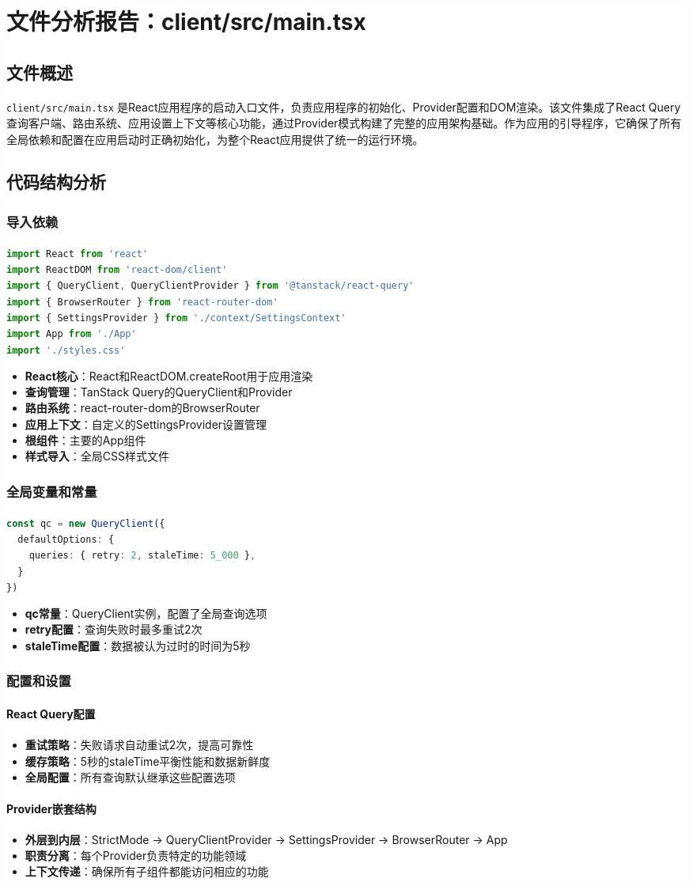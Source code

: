 # 文件分析报告：client/src/main.tsx

## 文件概述

`client/src/main.tsx` 是React应用程序的启动入口文件，负责应用程序的初始化、Provider配置和DOM渲染。该文件集成了React Query查询客户端、路由系统、应用设置上下文等核心功能，通过Provider模式构建了完整的应用架构基础。作为应用的引导程序，它确保了所有全局依赖和配置在应用启动时正确初始化，为整个React应用提供了统一的运行环境。

## 代码结构分析

### 导入依赖

```typescript
import React from 'react'
import ReactDOM from 'react-dom/client'
import { QueryClient, QueryClientProvider } from '@tanstack/react-query'
import { BrowserRouter } from 'react-router-dom'
import { SettingsProvider } from './context/SettingsContext'
import App from './App'
import './styles.css'
```

- **React核心**：React和ReactDOM.createRoot用于应用渲染
- **查询管理**：TanStack Query的QueryClient和Provider
- **路由系统**：react-router-dom的BrowserRouter
- **应用上下文**：自定义的SettingsProvider设置管理
- **根组件**：主要的App组件
- **样式导入**：全局CSS样式文件

### 全局变量和常量

```typescript
const qc = new QueryClient({
  defaultOptions: {
    queries: { retry: 2, staleTime: 5_000 },
  }
})
```

- **qc常量**：QueryClient实例，配置了全局查询选项
- **retry配置**：查询失败时最多重试2次
- **staleTime配置**：数据被认为过时的时间为5秒

### 配置和设置

#### React Query配置
- **重试策略**：失败请求自动重试2次，提高可靠性
- **缓存策略**：5秒的staleTime平衡性能和数据新鲜度
- **全局配置**：所有查询默认继承这些配置选项

#### Provider嵌套结构
- **外层到内层**：StrictMode → QueryClientProvider → SettingsProvider → BrowserRouter → App
- **职责分离**：每个Provider负责特定的功能领域
- **上下文传递**：确保所有子组件都能访问相应的功能
